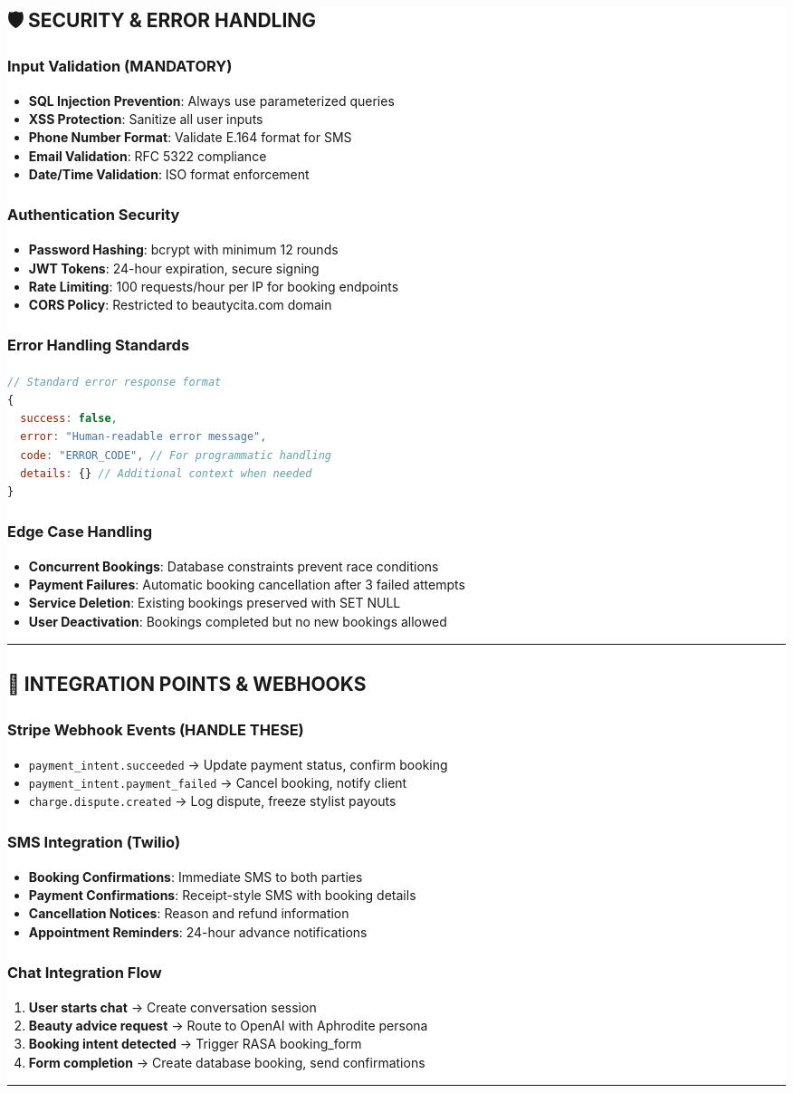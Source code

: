 
## 🛡️ SECURITY & ERROR HANDLING

### Input Validation (MANDATORY)
- **SQL Injection Prevention**: Always use parameterized queries
- **XSS Protection**: Sanitize all user inputs
- **Phone Number Format**: Validate E.164 format for SMS
- **Email Validation**: RFC 5322 compliance
- **Date/Time Validation**: ISO format enforcement

### Authentication Security
- **Password Hashing**: bcrypt with minimum 12 rounds
- **JWT Tokens**: 24-hour expiration, secure signing
- **Rate Limiting**: 100 requests/hour per IP for booking endpoints
- **CORS Policy**: Restricted to beautycita.com domain

### Error Handling Standards
```javascript
// Standard error response format
{
  success: false,
  error: "Human-readable error message",
  code: "ERROR_CODE", // For programmatic handling
  details: {} // Additional context when needed
}
```

### Edge Case Handling
- **Concurrent Bookings**: Database constraints prevent race conditions
- **Payment Failures**: Automatic booking cancellation after 3 failed attempts
- **Service Deletion**: Existing bookings preserved with SET NULL
- **User Deactivation**: Bookings completed but no new bookings allowed

---

## 🔄 INTEGRATION POINTS & WEBHOOKS

### Stripe Webhook Events (HANDLE THESE)
- `payment_intent.succeeded` → Update payment status, confirm booking
- `payment_intent.payment_failed` → Cancel booking, notify client
- `charge.dispute.created` → Log dispute, freeze stylist payouts

### SMS Integration (Twilio)
- **Booking Confirmations**: Immediate SMS to both parties
- **Payment Confirmations**: Receipt-style SMS with booking details
- **Cancellation Notices**: Reason and refund information
- **Appointment Reminders**: 24-hour advance notifications

### Chat Integration Flow
1. **User starts chat** → Create conversation session
2. **Beauty advice request** → Route to OpenAI with Aphrodite persona
3. **Booking intent detected** → Trigger RASA booking_form
4. **Form completion** → Create database booking, send confirmations

---